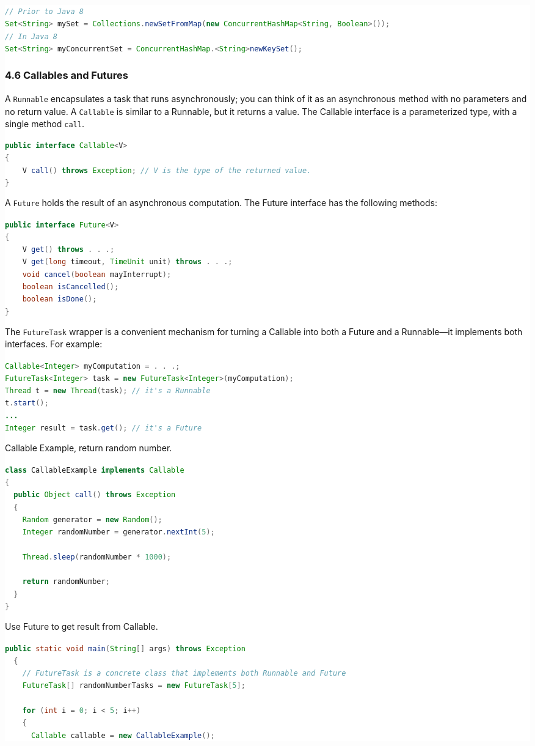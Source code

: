 ```java
// Prior to Java 8
Set<String> mySet = Collections.newSetFromMap(new ConcurrentHashMap<String, Boolean>());
// In Java 8
Set<String> myConcurrentSet = ConcurrentHashMap.<String>newKeySet();
```
### 4.6 Callables and Futures
A `Runnable` encapsulates a task that runs asynchronously; you can think of it as an asynchronous method with no parameters and no return value. A `Callable` is similar to a Runnable, but it returns a value. The Callable interface is a parameterized type, with a single method `call`.
```java
public interface Callable<V>
{
    V call() throws Exception; // V is the type of the returned value.
}
```

A `Future` holds the result of an asynchronous computation. The Future interface has the following methods:
```java
public interface Future<V>
{
    V get() throws . . .;
    V get(long timeout, TimeUnit unit) throws . . .;
    void cancel(boolean mayInterrupt);
    boolean isCancelled();
    boolean isDone();
}
```
The `FutureTask` wrapper is a convenient mechanism for turning a Callable into both a Future and a Runnable—it implements both interfaces. For example:
```java
Callable<Integer> myComputation = . . .;
FutureTask<Integer> task = new FutureTask<Integer>(myComputation);
Thread t = new Thread(task); // it's a Runnable
t.start();
...
Integer result = task.get(); // it's a Future
```
Callable Example, return random number.
```java
class CallableExample implements Callable
{
  public Object call() throws Exception
  {
    Random generator = new Random();
    Integer randomNumber = generator.nextInt(5);

    Thread.sleep(randomNumber * 1000);

    return randomNumber;
  }
}
```
Use Future to get result from Callable.
```java
public static void main(String[] args) throws Exception
  {
    // FutureTask is a concrete class that implements both Runnable and Future
    FutureTask[] randomNumberTasks = new FutureTask[5];

    for (int i = 0; i < 5; i++)
    {
      Callable callable = new CallableExample();

```